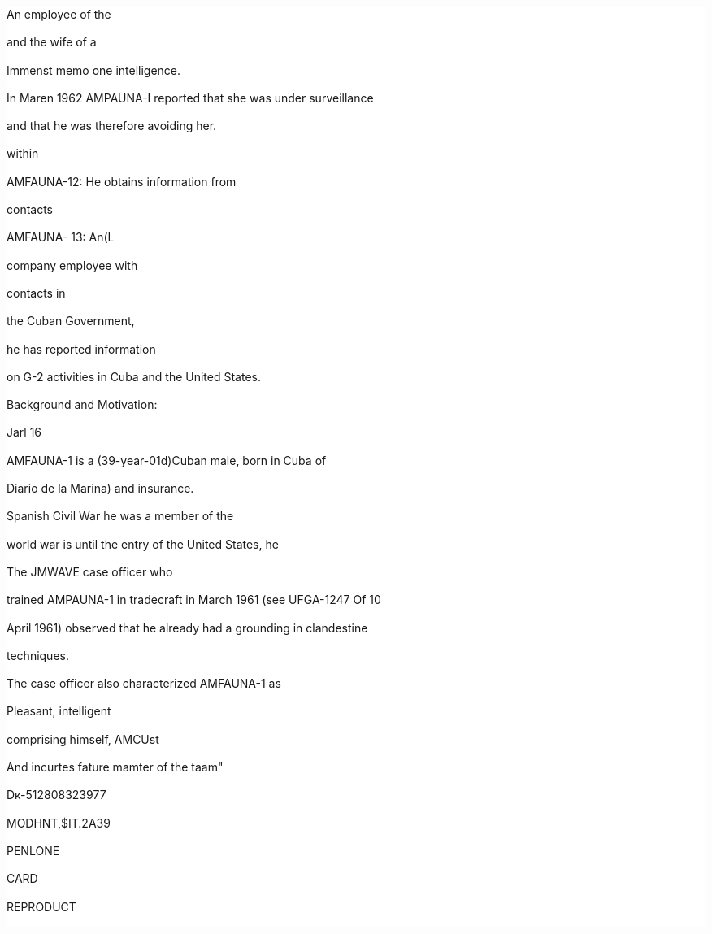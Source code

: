 An employee of the

and the wife of a

Immenst memo one intelligence.

In Maren 1962 AMPAUNA-I reported that she was under surveillance

and that he was therefore avoiding her.

within

AMFAUNA-12: He obtains information from

contacts

AMFAUNA- 13: An(L

company employee with

contacts in

the Cuban Government,

he has reported information

on G-2 activities in Cuba and the United States.

Background and Motivation:

Jarl 16

AMFAUNA-1 is a (39-year-01d)Cuban male, born in Cuba of

Diario de la Marina) and insurance.

Spanish Civil War he was a member of the

world war is until the entry of the United States, he

The JMWAVE case officer who

trained AMPAUNA-1 in tradecraft in March 1961 (see UFGA-1247 Of 10

April 1961) observed that he already had a grounding in clandestine

techniques.

The case officer also characterized AMFAUNA-1 as

Pleasant, intelligent

comprising himself, AMCUst

And incurtes fature mamter of the taam"

Dк-512808323977

MODHNT,$IT.2A39

PENLONE

CARD

REPRODUCT

---